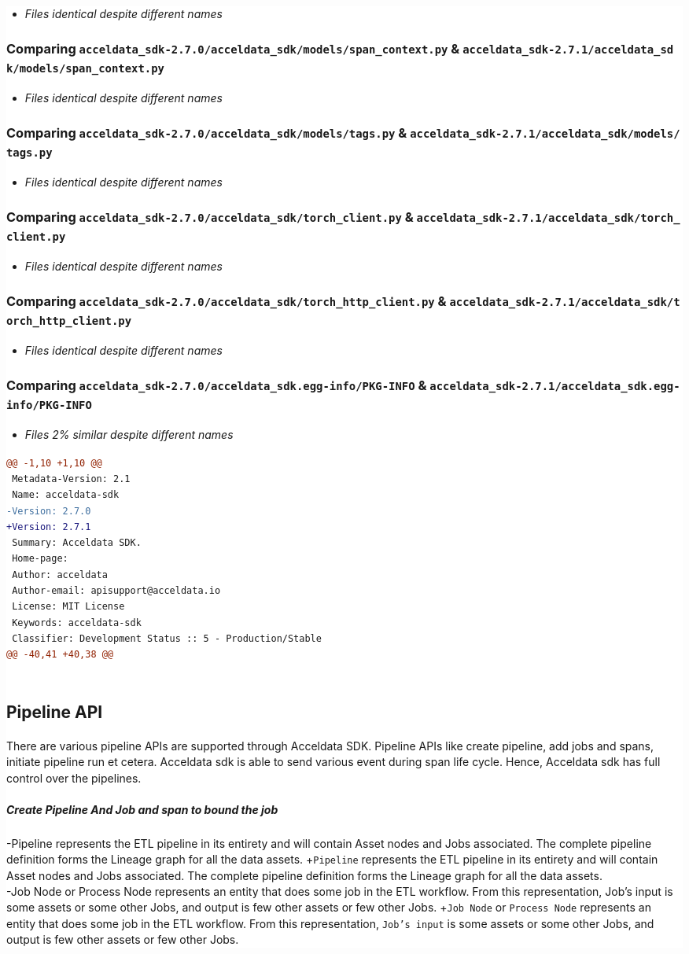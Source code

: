  * *Files identical despite different names*

### Comparing `acceldata_sdk-2.7.0/acceldata_sdk/models/span_context.py` & `acceldata_sdk-2.7.1/acceldata_sdk/models/span_context.py`

 * *Files identical despite different names*

### Comparing `acceldata_sdk-2.7.0/acceldata_sdk/models/tags.py` & `acceldata_sdk-2.7.1/acceldata_sdk/models/tags.py`

 * *Files identical despite different names*

### Comparing `acceldata_sdk-2.7.0/acceldata_sdk/torch_client.py` & `acceldata_sdk-2.7.1/acceldata_sdk/torch_client.py`

 * *Files identical despite different names*

### Comparing `acceldata_sdk-2.7.0/acceldata_sdk/torch_http_client.py` & `acceldata_sdk-2.7.1/acceldata_sdk/torch_http_client.py`

 * *Files identical despite different names*

### Comparing `acceldata_sdk-2.7.0/acceldata_sdk.egg-info/PKG-INFO` & `acceldata_sdk-2.7.1/acceldata_sdk.egg-info/PKG-INFO`

 * *Files 2% similar despite different names*

```diff
@@ -1,10 +1,10 @@
 Metadata-Version: 2.1
 Name: acceldata-sdk
-Version: 2.7.0
+Version: 2.7.1
 Summary: Acceldata SDK.
 Home-page: 
 Author: acceldata
 Author-email: apisupport@acceldata.io
 License: MIT License
 Keywords: acceldata-sdk
 Classifier: Development Status :: 5 - Production/Stable
@@ -40,41 +40,38 @@
 
 ```
 
 ## Pipeline API 
 There are various pipeline APIs are supported through Acceldata SDK. Pipeline APIs like create pipeline, add jobs and spans, initiate pipeline run et cetera. Acceldata sdk is able to send various event during span life cycle. Hence, Acceldata sdk has full control over the pipelines.
 
 ##### Create Pipeline And Job and span to bound the job
-Pipeline represents the ETL pipeline in its entirety and will contain Asset nodes and Jobs associated. The complete pipeline definition forms the Lineage graph for all the data assets.
+`Pipeline` represents the ETL pipeline in its entirety and will contain Asset nodes and Jobs associated. The complete pipeline definition forms the Lineage graph for all the data assets.
 </br>
-Job Node or Process Node represents an entity that does some job in the ETL workflow. From this representation, Job’s input is some assets or some other Jobs, and output is few other assets or few other Jobs.
+`Job Node` or `Process Node` represents an entity that does some job in the ETL workflow. From this representation, `Job’s input` is some assets or some other Jobs, and output is few other assets or few other Jobs.